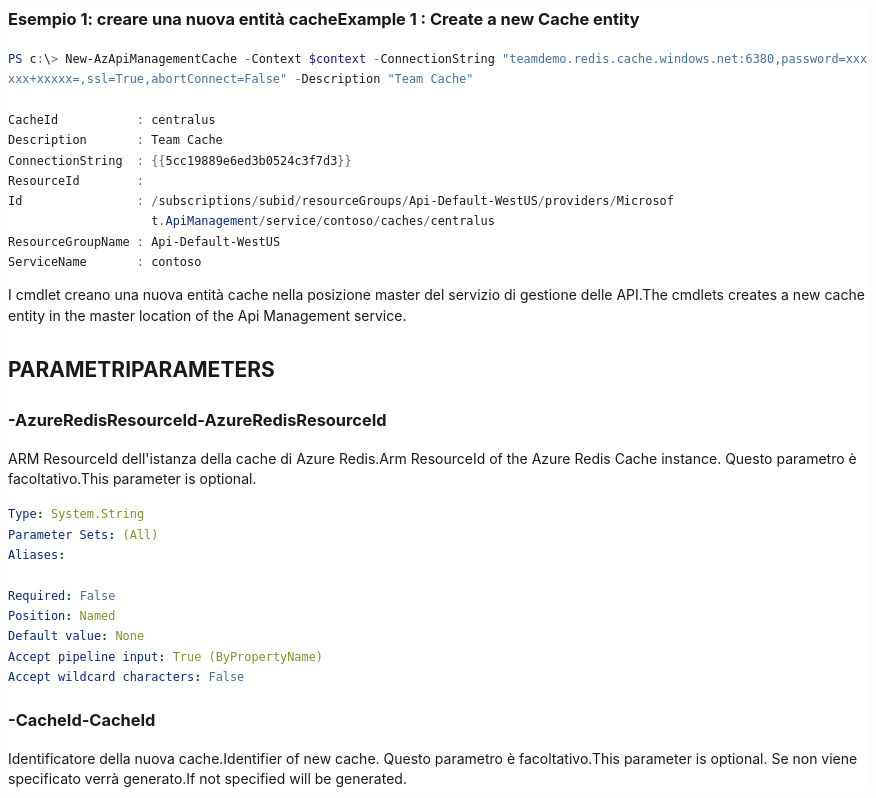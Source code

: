 ### <span data-ttu-id="20c90-108">Esempio 1: creare una nuova entità cache</span><span class="sxs-lookup"><span data-stu-id="20c90-108">Example 1 : Create a new Cache entity</span></span>
```powershell
PS c:\> New-AzApiManagementCache -Context $context -ConnectionString "teamdemo.redis.cache.windows.net:6380,password=xxxxxx+xxxxx=,ssl=True,abortConnect=False" -Description "Team Cache"

CacheId           : centralus
Description       : Team Cache
ConnectionString  : {{5cc19889e6ed3b0524c3f7d3}}
ResourceId        :
Id                : /subscriptions/subid/resourceGroups/Api-Default-WestUS/providers/Microsof
                    t.ApiManagement/service/contoso/caches/centralus
ResourceGroupName : Api-Default-WestUS
ServiceName       : contoso
```

<span data-ttu-id="20c90-109">I cmdlet creano una nuova entità cache nella posizione master del servizio di gestione delle API.</span><span class="sxs-lookup"><span data-stu-id="20c90-109">The cmdlets creates a new cache entity in the master location of the Api Management service.</span></span>

## <span data-ttu-id="20c90-110">PARAMETRI</span><span class="sxs-lookup"><span data-stu-id="20c90-110">PARAMETERS</span></span>

### <span data-ttu-id="20c90-111">-AzureRedisResourceId</span><span class="sxs-lookup"><span data-stu-id="20c90-111">-AzureRedisResourceId</span></span>
<span data-ttu-id="20c90-112">ARM ResourceId dell'istanza della cache di Azure Redis.</span><span class="sxs-lookup"><span data-stu-id="20c90-112">Arm ResourceId of the Azure Redis Cache instance.</span></span> <span data-ttu-id="20c90-113">Questo parametro è facoltativo.</span><span class="sxs-lookup"><span data-stu-id="20c90-113">This parameter is optional.</span></span>

```yaml
Type: System.String
Parameter Sets: (All)
Aliases:

Required: False
Position: Named
Default value: None
Accept pipeline input: True (ByPropertyName)
Accept wildcard characters: False
```

### <span data-ttu-id="20c90-114">-CacheId</span><span class="sxs-lookup"><span data-stu-id="20c90-114">-CacheId</span></span>
<span data-ttu-id="20c90-115">Identificatore della nuova cache.</span><span class="sxs-lookup"><span data-stu-id="20c90-115">Identifier of new cache.</span></span>
<span data-ttu-id="20c90-116">Questo parametro è facoltativo.</span><span class="sxs-lookup"><span data-stu-id="20c90-116">This parameter is optional.</span></span>
<span data-ttu-id="20c90-117">Se non viene specificato verrà generato.</span><span class="sxs-lookup"><span data-stu-id="20c90-117">If not specified will be generated.</span></span>
